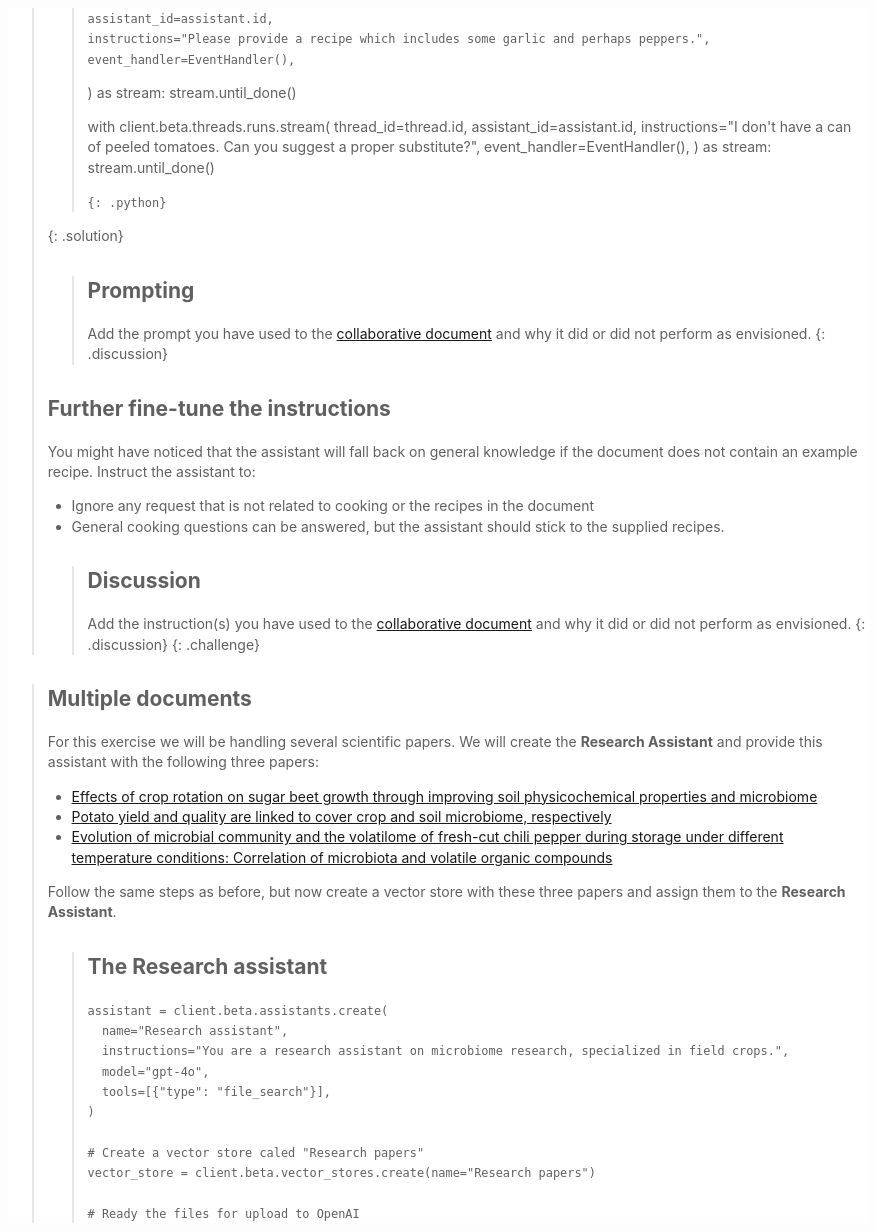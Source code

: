 > >     assistant_id=assistant.id,
> >     instructions="Please provide a recipe which includes some garlic and perhaps peppers.",
> >     event_handler=EventHandler(),
> > ) as stream:
> >     stream.until_done()
> >     
> > with client.beta.threads.runs.stream(
> >     thread_id=thread.id,
> >     assistant_id=assistant.id,
> >     instructions="I don't have a can of peeled tomatoes. Can you suggest a proper substitute?",
> >     event_handler=EventHandler(),
> > ) as stream:
> >     stream.until_done()
> > ~~~
> > {: .python}
> {: .solution}    
> > ## Prompting
> > Add the prompt you have used to the <a href="{{ page.collaborative_notes }}">collaborative document</a> and why it did or did not perform as envisioned.
> {: .discussion}
> ## Further fine-tune the instructions 
> You might have noticed that the assistant will fall back on general knowledge if the document does not contain an example recipe. Instruct the assistant to:
> 
> - Ignore any request that is not related to cooking or the recipes in the document
> - General cooking questions can be answered, but the assistant should stick to the supplied recipes.
> 
> > ## Discussion
> > Add the instruction(s) you have used to the <a href="{{ page.collaborative_notes }}">collaborative document</a> and why it did or did not perform as envisioned.
> {: .discussion}
{: .challenge}

> ## Multiple documents
> For this exercise we will be handling several scientific papers. We will create the **Research Assistant** and provide this assistant with the following three papers:
>
> - <a href="{{site.workshop_site}}files/crop_rotation_sugar_beet.pdf">Effects of crop rotation on sugar beet growth through improving soil physicochemical properties and microbiome</a>
> - <a href="{{site.workshop_site}}files/soil_microbiome_potato.pdf">Potato yield and quality are linked to cover crop and soil microbiome, respectively</a>
> - <a href="{{site.workshop_site}}files/microbial_pepper.pdf">Evolution of microbial community and the volatilome of fresh-cut chili pepper during storage under different temperature conditions: Correlation of microbiota and volatile organic compounds</a>
> 
> Follow the same steps as before, but now create a vector store with these three papers and assign them to the **Research Assistant**.
> 
> > ## The Research assistant
> > ~~~
> > assistant = client.beta.assistants.create(
> >   name="Research assistant",
> >   instructions="You are a research assistant on microbiome research, specialized in field crops.",
> >   model="gpt-4o",
> >   tools=[{"type": "file_search"}],
> > )
> > 
> > # Create a vector store caled "Research papers"
> > vector_store = client.beta.vector_stores.create(name="Research papers")
> >  
> > # Ready the files for upload to OpenAI